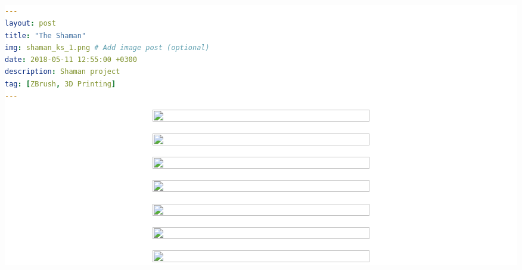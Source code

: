 ```yaml
---
layout: post
title: "The Shaman"
img: shaman_ks_1.png # Add image post (optional)
date: 2018-05-11 12:55:00 +0300
description: Shaman project
tag: [ZBrush, 3D Printing]
---
```



<p align="center">
	<img src="{{ '/assets/img/shaman_ks_1.png' | prepend: site.baseurl }}" alt=""  style="width: 65%; height: 65%"> 
	<!-- <figcaption>Caption</figcaption> -->
</p>



<p align="center">
	<img src="{{ '/assets/img/shaman_ks_2.png' | prepend: site.baseurl }}" alt=""  style="width: 65%; height: 65%"> 
	<!-- <figcaption>Caption</figcaption> -->
</p>


<p align="center">
	<img src="{{ '/assets/img/shaman_ks_3.png' | prepend: site.baseurl }}" alt=""  style="width: 65%; height: 65%"> 
	<!-- <figcaption>Caption</figcaption> -->
	
</p>

<p align="center">
	<img src="{{ '/assets/img/shaman_ks_4.png' | prepend: site.baseurl }}" alt=""  style="width: 65%; height: 65%"> 
	<!-- <figcaption>Caption</figcaption> -->
</p>

<p align="center">
	<img src="{{ '/assets/img/shaman_ks_5.png' | prepend: site.baseurl }}" alt=""  style="width: 65%; height: 65%"> 
	<!-- <figcaption>Caption</figcaption> -->
</p>

<p align="center">
	<img src="{{ '/assets/img/shaman_sg_2.png' | prepend: site.baseurl }}" alt=""  style="width: 65%; height: 65%"> 
	<!-- <figcaption>Caption</figcaption> -->
</p>

<p align="center">
	<img src="{{ '/assets/img/shaman_sg_3.png' | prepend: site.baseurl }}" alt=""  style="width: 65%; height: 65%"> 
	<!-- <figcaption>Caption</figcaption> -->
</p>

